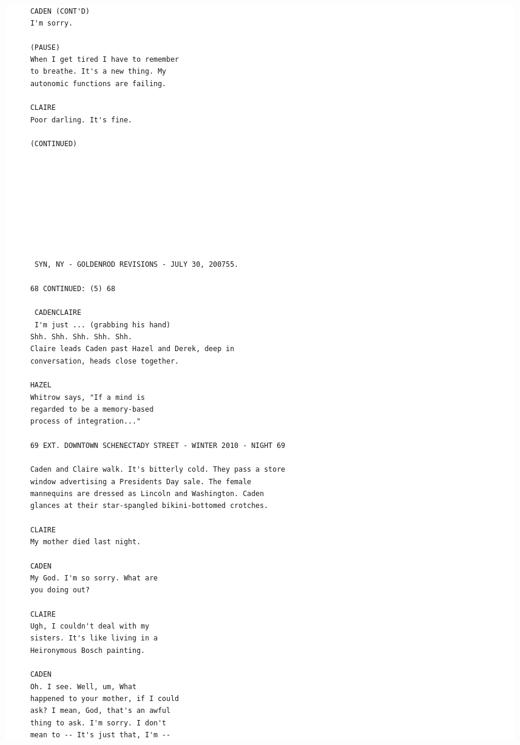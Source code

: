          CADEN (CONT'D)
          I'm sorry.

          (PAUSE)
          When I get tired I have to remember
          to breathe. It's a new thing. My
          autonomic functions are failing.

          CLAIRE
          Poor darling. It's fine.

          (CONTINUED)

          

          

          

          

           SYN, NY - GOLDENROD REVISIONS - JULY 30, 200755.

          68 CONTINUED: (5) 68

           CADENCLAIRE
           I'm just ... (grabbing his hand)
          Shh. Shh. Shh. Shh. Shh.
          Claire leads Caden past Hazel and Derek, deep in
          conversation, heads close together.

          HAZEL
          Whitrow says, "If a mind is
          regarded to be a memory-based
          process of integration..."

          69 EXT. DOWNTOWN SCHENECTADY STREET - WINTER 2010 - NIGHT 69

          Caden and Claire walk. It's bitterly cold. They pass a store
          window advertising a Presidents Day sale. The female
          mannequins are dressed as Lincoln and Washington. Caden
          glances at their star-spangled bikini-bottomed crotches.

          CLAIRE
          My mother died last night.

          CADEN
          My God. I'm so sorry. What are
          you doing out?

          CLAIRE
          Ugh, I couldn't deal with my
          sisters. It's like living in a
          Heironymous Bosch painting.

          CADEN
          Oh. I see. Well, um, What
          happened to your mother, if I could
          ask? I mean, God, that's an awful
          thing to ask. I'm sorry. I don't
          mean to -- It's just that, I'm --
